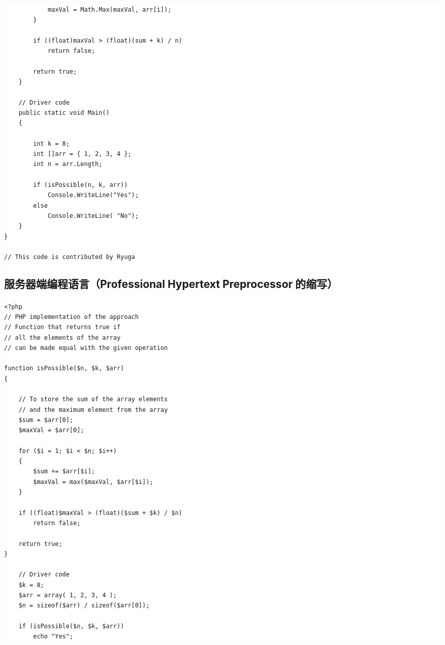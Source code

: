 ```
            maxVal = Math.Max(maxVal, arr[i]);
        }

        if ((float)maxVal > (float)(sum + k) / n)
            return false;

        return true;
    }

    // Driver code
    public static void Main()
    {

        int k = 8;
        int []arr = { 1, 2, 3, 4 };
        int n = arr.Length;

        if (isPossible(n, k, arr))
            Console.WriteLine("Yes");
        else
            Console.WriteLine( "No");
    }
}

// This code is contributed by Ryuga
```

## 服务器端编程语言（Professional Hypertext Preprocessor 的缩写）

```
<?php
// PHP implementation of the approach
// Function that returns true if
// all the elements of the array
// can be made equal with the given operation

function isPossible($n, $k, $arr)
{

    // To store the sum of the array elements
    // and the maximum element from the array
    $sum = $arr[0];
    $maxVal = $arr[0];

    for ($i = 1; $i < $n; $i++)
    {
        $sum += $arr[$i];
        $maxVal = max($maxVal, $arr[$i]);
    }

    if ((float)$maxVal > (float)($sum + $k) / $n)
        return false;

    return true;
}

    // Driver code
    $k = 8;
    $arr = array( 1, 2, 3, 4 );
    $n = sizeof($arr) / sizeof($arr[0]);

    if (isPossible($n, $k, $arr))
        echo "Yes";
```